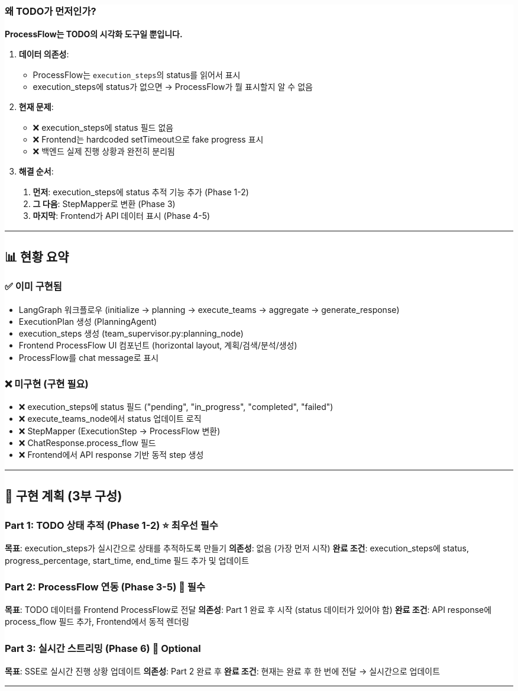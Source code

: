 ### 왜 TODO가 먼저인가?

**ProcessFlow는 TODO의 시각화 도구일 뿐입니다.**

1. **데이터 의존성**:
   - ProcessFlow는 `execution_steps`의 status를 읽어서 표시
   - execution_steps에 status가 없으면 → ProcessFlow가 뭘 표시할지 알 수 없음

2. **현재 문제**:
   - ❌ execution_steps에 status 필드 없음
   - ❌ Frontend는 hardcoded setTimeout으로 fake progress 표시
   - ❌ 백엔드 실제 진행 상황과 완전히 분리됨

3. **해결 순서**:
   1. **먼저**: execution_steps에 status 추적 기능 추가 (Phase 1-2)
   2. **그 다음**: StepMapper로 변환 (Phase 3)
   3. **마지막**: Frontend가 API 데이터 표시 (Phase 4-5)

---

## 📊 현황 요약

### ✅ 이미 구현됨
- LangGraph 워크플로우 (initialize → planning → execute_teams → aggregate → generate_response)
- ExecutionPlan 생성 (PlanningAgent)
- execution_steps 생성 (team_supervisor.py:planning_node)
- Frontend ProcessFlow UI 컴포넌트 (horizontal layout, 계획/검색/분석/생성)
- ProcessFlow를 chat message로 표시

### ❌ 미구현 (구현 필요)
- ❌ execution_steps에 status 필드 ("pending", "in_progress", "completed", "failed")
- ❌ execute_teams_node에서 status 업데이트 로직
- ❌ StepMapper (ExecutionStep → ProcessFlow 변환)
- ❌ ChatResponse.process_flow 필드
- ❌ Frontend에서 API response 기반 동적 step 생성

---

## 🎯 구현 계획 (3부 구성)

### Part 1: TODO 상태 추적 (Phase 1-2) ⭐ 최우선 필수
**목표**: execution_steps가 실시간으로 상태를 추적하도록 만들기
**의존성**: 없음 (가장 먼저 시작)
**완료 조건**: execution_steps에 status, progress_percentage, start_time, end_time 필드 추가 및 업데이트

### Part 2: ProcessFlow 연동 (Phase 3-5) 📡 필수
**목표**: TODO 데이터를 Frontend ProcessFlow로 전달
**의존성**: Part 1 완료 후 시작 (status 데이터가 있어야 함)
**완료 조건**: API response에 process_flow 필드 추가, Frontend에서 동적 렌더링

### Part 3: 실시간 스트리밍 (Phase 6) 🔮 Optional
**목표**: SSE로 실시간 진행 상황 업데이트
**의존성**: Part 2 완료 후
**완료 조건**: 현재는 완료 후 한 번에 전달 → 실시간으로 업데이트

---